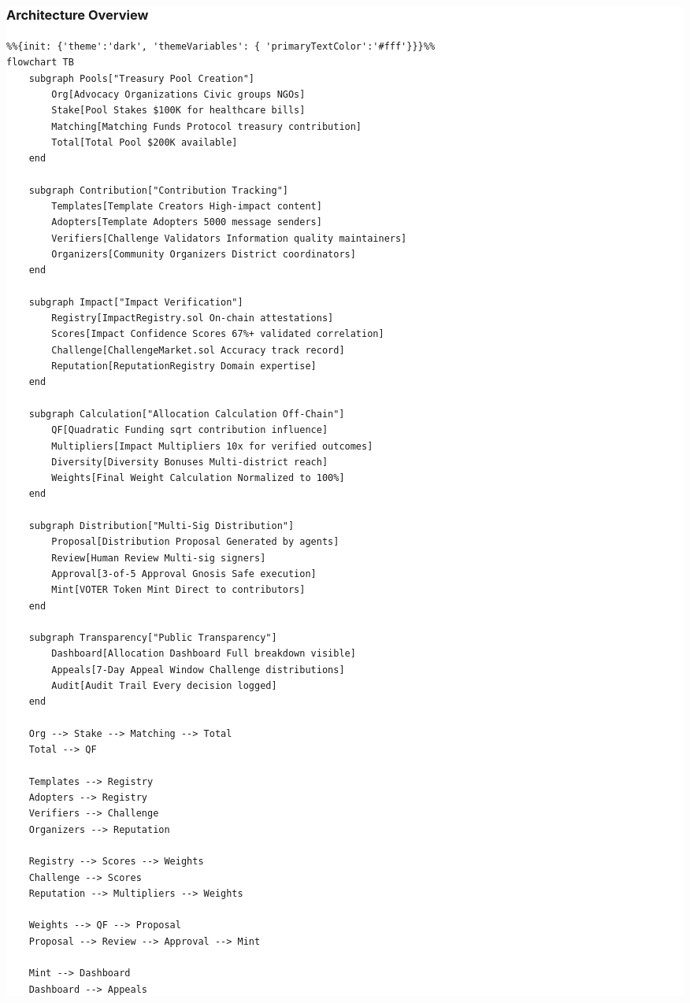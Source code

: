 ### Architecture Overview

```mermaid
%%{init: {'theme':'dark', 'themeVariables': { 'primaryTextColor':'#fff'}}}%%
flowchart TB
    subgraph Pools["Treasury Pool Creation"]
        Org[Advocacy Organizations Civic groups NGOs]
        Stake[Pool Stakes $100K for healthcare bills]
        Matching[Matching Funds Protocol treasury contribution]
        Total[Total Pool $200K available]
    end

    subgraph Contribution["Contribution Tracking"]
        Templates[Template Creators High-impact content]
        Adopters[Template Adopters 5000 message senders]
        Verifiers[Challenge Validators Information quality maintainers]
        Organizers[Community Organizers District coordinators]
    end

    subgraph Impact["Impact Verification"]
        Registry[ImpactRegistry.sol On-chain attestations]
        Scores[Impact Confidence Scores 67%+ validated correlation]
        Challenge[ChallengeMarket.sol Accuracy track record]
        Reputation[ReputationRegistry Domain expertise]
    end

    subgraph Calculation["Allocation Calculation Off-Chain"]
        QF[Quadratic Funding sqrt contribution influence]
        Multipliers[Impact Multipliers 10x for verified outcomes]
        Diversity[Diversity Bonuses Multi-district reach]
        Weights[Final Weight Calculation Normalized to 100%]
    end

    subgraph Distribution["Multi-Sig Distribution"]
        Proposal[Distribution Proposal Generated by agents]
        Review[Human Review Multi-sig signers]
        Approval[3-of-5 Approval Gnosis Safe execution]
        Mint[VOTER Token Mint Direct to contributors]
    end

    subgraph Transparency["Public Transparency"]
        Dashboard[Allocation Dashboard Full breakdown visible]
        Appeals[7-Day Appeal Window Challenge distributions]
        Audit[Audit Trail Every decision logged]
    end

    Org --> Stake --> Matching --> Total
    Total --> QF

    Templates --> Registry
    Adopters --> Registry
    Verifiers --> Challenge
    Organizers --> Reputation

    Registry --> Scores --> Weights
    Challenge --> Scores
    Reputation --> Multipliers --> Weights

    Weights --> QF --> Proposal
    Proposal --> Review --> Approval --> Mint

    Mint --> Dashboard
    Dashboard --> Appeals
```
